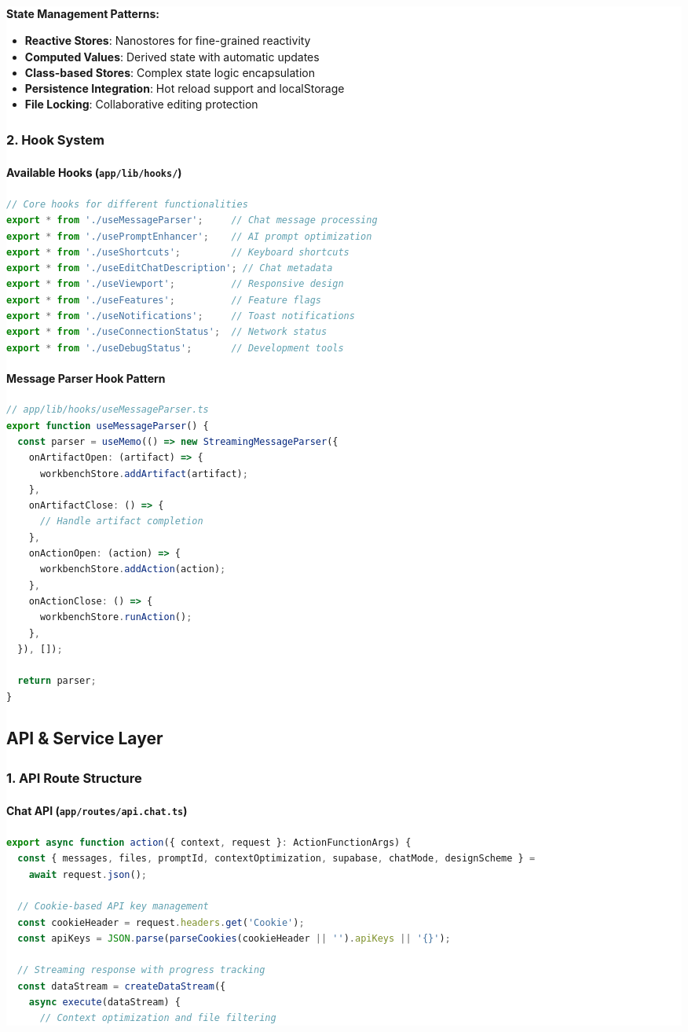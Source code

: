 **State Management Patterns:**
- **Reactive Stores**: Nanostores for fine-grained reactivity
- **Computed Values**: Derived state with automatic updates
- **Class-based Stores**: Complex state logic encapsulation
- **Persistence Integration**: Hot reload support and localStorage
- **File Locking**: Collaborative editing protection

### 2. Hook System

#### Available Hooks (`app/lib/hooks/`)
```typescript
// Core hooks for different functionalities
export * from './useMessageParser';     // Chat message processing
export * from './usePromptEnhancer';    // AI prompt optimization
export * from './useShortcuts';         // Keyboard shortcuts
export * from './useEditChatDescription'; // Chat metadata
export * from './useViewport';          // Responsive design
export * from './useFeatures';          // Feature flags
export * from './useNotifications';     // Toast notifications
export * from './useConnectionStatus';  // Network status
export * from './useDebugStatus';       // Development tools
```

#### Message Parser Hook Pattern
```typescript
// app/lib/hooks/useMessageParser.ts
export function useMessageParser() {
  const parser = useMemo(() => new StreamingMessageParser({
    onArtifactOpen: (artifact) => {
      workbenchStore.addArtifact(artifact);
    },
    onArtifactClose: () => {
      // Handle artifact completion
    },
    onActionOpen: (action) => {
      workbenchStore.addAction(action);
    },
    onActionClose: () => {
      workbenchStore.runAction();
    },
  }), []);
  
  return parser;
}
```

## API & Service Layer

### 1. API Route Structure

#### Chat API (`app/routes/api.chat.ts`)
```typescript
export async function action({ context, request }: ActionFunctionArgs) {
  const { messages, files, promptId, contextOptimization, supabase, chatMode, designScheme } = 
    await request.json();
  
  // Cookie-based API key management
  const cookieHeader = request.headers.get('Cookie');
  const apiKeys = JSON.parse(parseCookies(cookieHeader || '').apiKeys || '{}');
  
  // Streaming response with progress tracking
  const dataStream = createDataStream({
    async execute(dataStream) {
      // Context optimization and file filtering
```